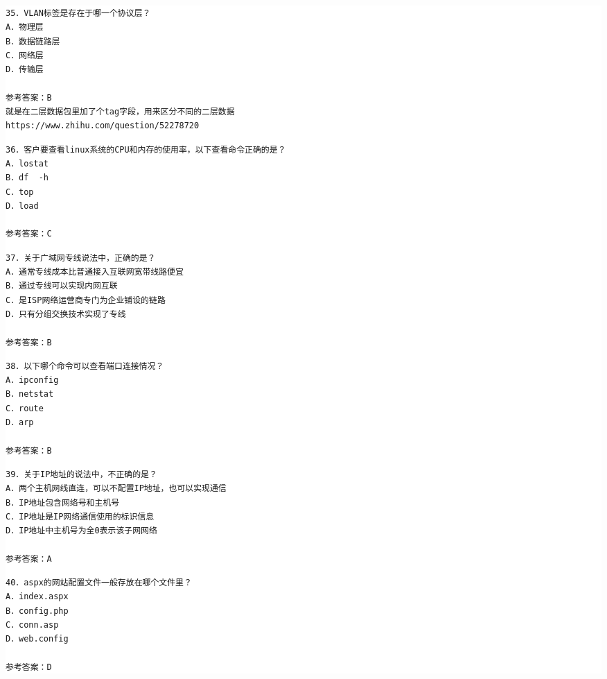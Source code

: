 ```shell
35．VLAN标签是存在于哪一个协议层？
A．物理层
B．数据链路层
C．网络层
D．传输层

参考答案：B
就是在二层数据包里加了个tag字段，用来区分不同的二层数据
https://www.zhihu.com/question/52278720
```

```shell
36．客户要查看linux系统的CPU和内存的使用率，以下查看命令正确的是？
A．lostat
B．df  -h
C．top
D．load

参考答案：C
```

```shell
37．关于广域网专线说法中，正确的是？
A．通常专线成本比普通接入互联网宽带线路便宜
B．通过专线可以实现内网互联
C．是ISP网络运营商专门为企业铺设的链路
D．只有分组交换技术实现了专线

参考答案：B
```

```shell
38．以下哪个命令可以查看端口连接情况？
A．ipconfig
B．netstat
C．route
D．arp

参考答案：B
```

```shell
39．关于IP地址的说法中，不正确的是？
A．两个主机网线直连，可以不配置IP地址，也可以实现通信
B．IP地址包含网络号和主机号
C．IP地址是IP网络通信使用的标识信息
D．IP地址中主机号为全0表示该子网网络

参考答案：A
```

```shell
40．aspx的网站配置文件一般存放在哪个文件里？
A．index.aspx
B．config.php
C．conn.asp
D．web.config

参考答案：D
```
